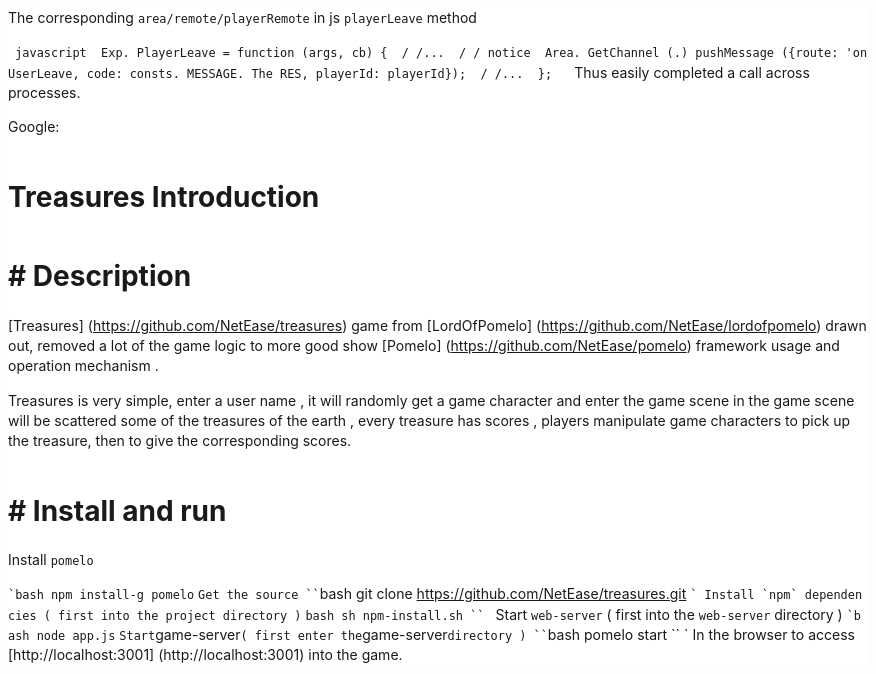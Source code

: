 The corresponding ` area/remote/playerRemote ` in js ` playerLeave ` method 
 
` ` ` javascript 
Exp. PlayerLeave = function (args, cb) { 
/ /... 
/ / notice 
Area. GetChannel (.) pushMessage ({route: 'onUserLeave, code: consts. MESSAGE. The RES, playerId: playerId}); 
/ /... 
}; 
` ` ` 
Thus easily completed a call across processes. 


$$$$$$$$$$$$$$$$$$$$$$$$$$$$$$$$$$$$$$$$$$$$$$$$$$$$$$$$$$$$$$$$$$$$$$$$$$$$$$$$$$$$$$$$$$$$$$$$$$$$
$$$$$$$$$$$$$$$$$$$$$$$$$$$$$$$$$$$$$$$$$$$$$$$$$$$$$$$$$$$$$$$$$$$$$$$$$$$$$$$$$$$$$$$$$$$$$$$$$$$$

Google:

# Treasures Introduction
# # Description
[Treasures] (https://github.com/NetEase/treasures) game from [LordOfPomelo] (https://github.com/NetEase/lordofpomelo) drawn out, removed a lot of the game logic to more good show [Pomelo] (https://github.com/NetEase/pomelo) framework usage and operation mechanism .

Treasures is very simple, enter a user name , it will randomly get a game character and enter the game scene in the game scene will be scattered some of the treasures of the earth , every treasure has scores , players manipulate game characters to pick up the treasure, then to give the corresponding scores.

# # Install and run
Install `pomelo`

`` `bash
npm install-g pomelo
`` `
Get the source
`` `bash
git clone https://github.com/NetEase/treasures.git
`` `
Install `npm` dependencies ( first into the project directory )
`` `bash
sh npm-install.sh
`` `
Start `web-server` ( first into the `web-server` directory )
`` `bash
node app.js
`` `
Start `game-server` ( first enter the `game-server` directory )
`` `bash
pomelo start
`` `
In the browser to access [http://localhost:3001] (http://localhost:3001) into the game.
